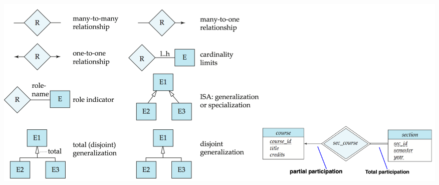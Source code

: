 <img src="assets/image-20200402173226580.png" style="zoom:50%;" />

<img src="assets/image-20200402190016623.png" style="zoom:33%;" />

